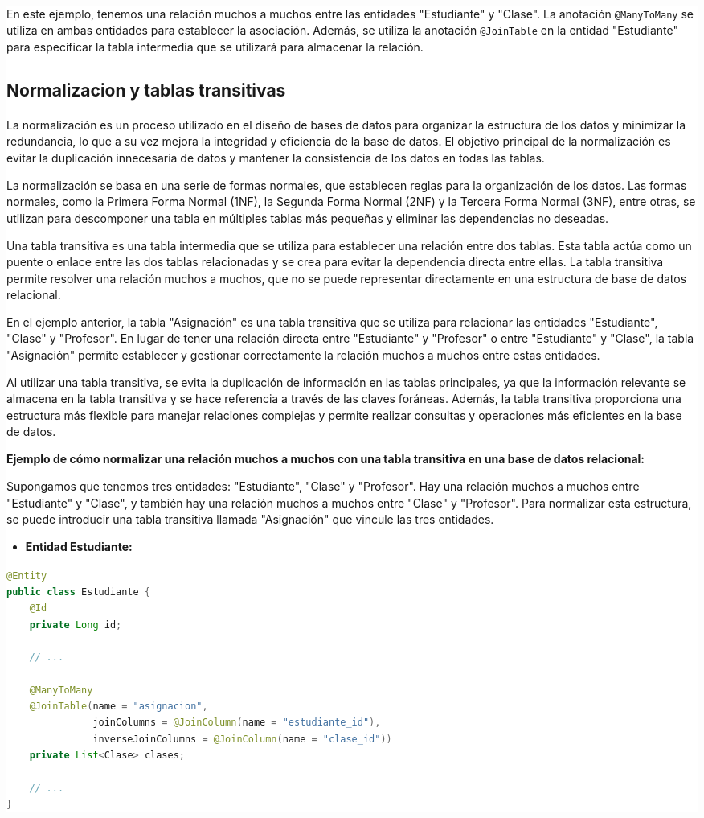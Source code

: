 En este ejemplo, tenemos una relación muchos a muchos entre las entidades "Estudiante" y "Clase". La anotación `@ManyToMany` se utiliza en ambas entidades para establecer la asociación. Además, se utiliza la anotación `@JoinTable` en la entidad "Estudiante" para especificar la tabla intermedia que se utilizará para almacenar la relación.

## Normalizacion y tablas transitivas

La normalización es un proceso utilizado en el diseño de bases de datos para organizar la estructura de los datos y minimizar la redundancia, lo que a su vez mejora la integridad y eficiencia de la base de datos. El objetivo principal de la normalización es evitar la duplicación innecesaria de datos y mantener la consistencia de los datos en todas las tablas.

La normalización se basa en una serie de formas normales, que establecen reglas para la organización de los datos. Las formas normales, como la Primera Forma Normal (1NF), la Segunda Forma Normal (2NF) y la Tercera Forma Normal (3NF), entre otras, se utilizan para descomponer una tabla en múltiples tablas más pequeñas y eliminar las dependencias no deseadas.

Una tabla transitiva es una tabla intermedia que se utiliza para establecer una relación entre dos tablas. Esta tabla actúa como un puente o enlace entre las dos tablas relacionadas y se crea para evitar la dependencia directa entre ellas. La tabla transitiva permite resolver una relación muchos a muchos, que no se puede representar directamente en una estructura de base de datos relacional.

En el ejemplo anterior, la tabla "Asignación" es una tabla transitiva que se utiliza para relacionar las entidades "Estudiante", "Clase" y "Profesor". En lugar de tener una relación directa entre "Estudiante" y "Profesor" o entre "Estudiante" y "Clase", la tabla "Asignación" permite establecer y gestionar correctamente la relación muchos a muchos entre estas entidades.

Al utilizar una tabla transitiva, se evita la duplicación de información en las tablas principales, ya que la información relevante se almacena en la tabla transitiva y se hace referencia a través de las claves foráneas. Además, la tabla transitiva proporciona una estructura más flexible para manejar relaciones complejas y permite realizar consultas y operaciones más eficientes en la base de datos.

**Ejemplo de cómo normalizar una relación muchos a muchos con una tabla transitiva en una base de datos relacional:**

Supongamos que tenemos tres entidades: "Estudiante", "Clase" y "Profesor". Hay una relación muchos a muchos entre "Estudiante" y "Clase", y también hay una relación muchos a muchos entre "Clase" y "Profesor". Para normalizar esta estructura, se puede introducir una tabla transitiva llamada "Asignación" que vincule las tres entidades.

* **Entidad Estudiante:**

```java
@Entity
public class Estudiante {
    @Id
    private Long id;

    // ...

    @ManyToMany
    @JoinTable(name = "asignacion",
               joinColumns = @JoinColumn(name = "estudiante_id"),
               inverseJoinColumns = @JoinColumn(name = "clase_id"))
    private List<Clase> clases;

    // ...
}
```

